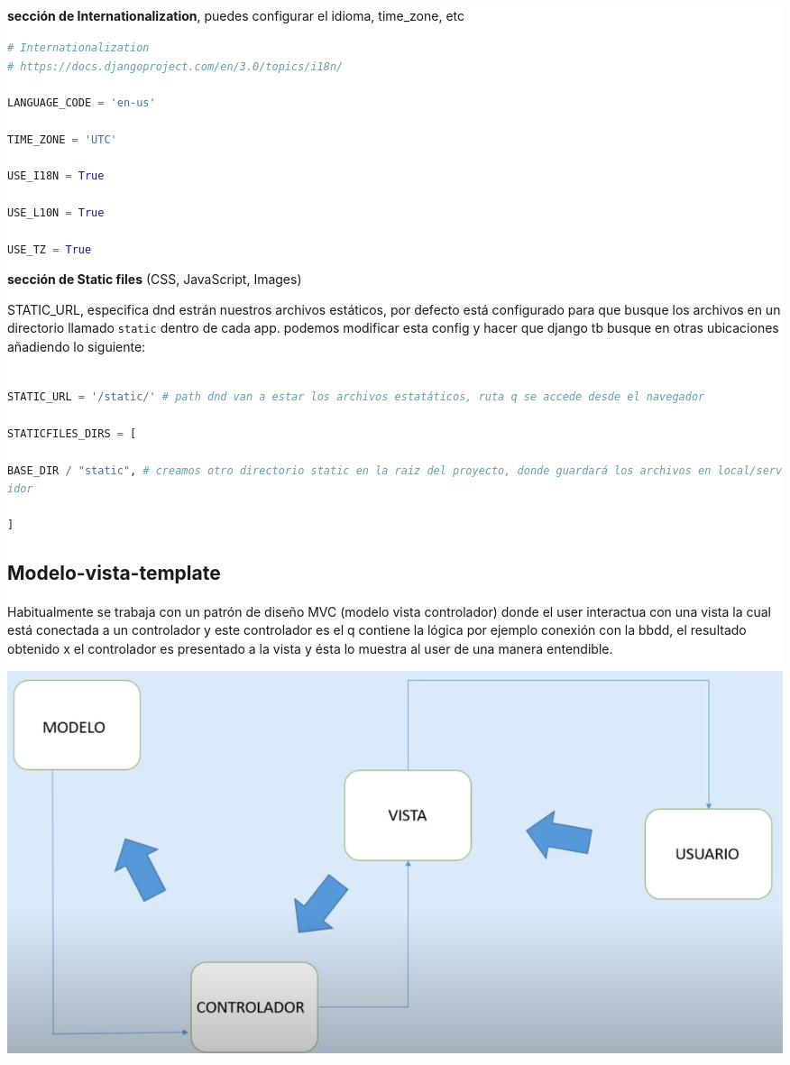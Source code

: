 **sección de Internationalization**, puedes configurar el idioma, time_zone, etc   

```python
# Internationalization
# https://docs.djangoproject.com/en/3.0/topics/i18n/

LANGUAGE_CODE = 'en-us'

TIME_ZONE = 'UTC'

USE_I18N = True

USE_L10N = True

USE_TZ = True
```
**sección de Static files** (CSS, JavaScript, Images)

STATIC_URL, especifica dnd estrán nuestros archivos estáticos, por defecto está configurado para que busque los archivos en un directorio llamado `static` dentro de cada app. podemos modificar esta config y hacer que django tb busque en otras ubicaciones añadiendo lo siguiente:

```python

STATIC_URL = '/static/' # path dnd van a estar los archivos estatáticos, ruta q se accede desde el navegador

STATICFILES_DIRS = [

BASE_DIR / "static", # creamos otro directorio static en la raiz del proyecto, donde guardará los archivos en local/servidor

] 
```

## Modelo-vista-template 

Habitualmente se trabaja con un patrón de diseño MVC (modelo vista controlador) donde el user interactua con una vista la cual está conectada a un controlador y este controlador es el q contiene la lógica por ejemplo conexión con la bbdd, el resultado obtenido x el controlador es presentado a la vista y ésta lo muestra al user de una manera entendible. 

![not found](img/29.png)
